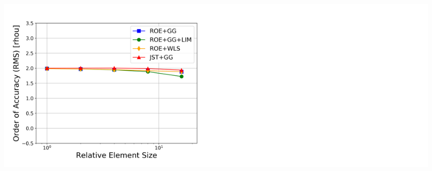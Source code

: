 <img src="/vandv_files/FVM_Navier_Stokes/images/accuracy_rms_rhou.png" alt="Accuracy RMS Rho-U" width="435"/>